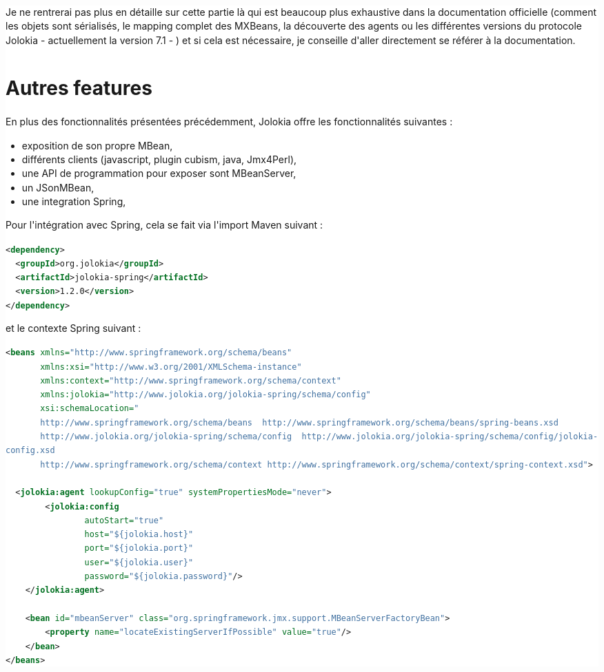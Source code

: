 Je ne rentrerai pas plus en détaille sur cette partie là qui est beaucoup plus exhaustive dans la documentation officielle (comment les objets sont sérialisés, le mapping complet des MXBeans, la découverte des agents ou les différentes versions du protocole Jolokia - actuellement la version 7.1 - ) et si cela est nécessaire, je conseille d'aller directement se référer à la documentation.

# Autres features

En plus des fonctionnalités présentées précédemment, Jolokia offre les fonctionnalités suivantes :

* exposition de son propre MBean,
* différents clients (javascript, plugin cubism, java, Jmx4Perl),
* une API de programmation pour exposer sont MBeanServer,
* un JSonMBean,
* une integration Spring,

Pour l'intégration avec Spring, cela se fait via l'import Maven suivant : 
```xml
<dependency>
  <groupId>org.jolokia</groupId>
  <artifactId>jolokia-spring</artifactId>
  <version>1.2.0</version>
</dependency>  
```

et le contexte Spring suivant : 

```xml
<beans xmlns="http://www.springframework.org/schema/beans"
       xmlns:xsi="http://www.w3.org/2001/XMLSchema-instance"
       xmlns:context="http://www.springframework.org/schema/context"
       xmlns:jolokia="http://www.jolokia.org/jolokia-spring/schema/config"
       xsi:schemaLocation="
       http://www.springframework.org/schema/beans  http://www.springframework.org/schema/beans/spring-beans.xsd
       http://www.jolokia.org/jolokia-spring/schema/config  http://www.jolokia.org/jolokia-spring/schema/config/jolokia-config.xsd
       http://www.springframework.org/schema/context http://www.springframework.org/schema/context/spring-context.xsd">
 
  <jolokia:agent lookupConfig="true" systemPropertiesMode="never">
        <jolokia:config
                autoStart="true"
                host="${jolokia.host}"
                port="${jolokia.port}"
                user="${jolokia.user}"
                password="${jolokia.password}"/>
    </jolokia:agent>
 
    <bean id="mbeanServer" class="org.springframework.jmx.support.MBeanServerFactoryBean">
        <property name="locateExistingServerIfPossible" value="true"/>
    </bean>
</beans>
```
